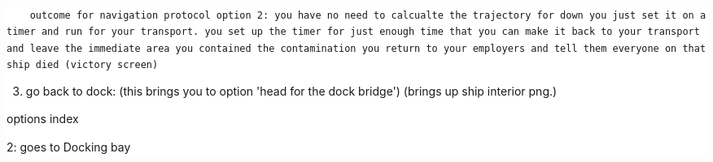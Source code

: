         outcome for navigation protocol option 2: you have no need to calcualte the trajectory for down you just set it on a timer and run for your transport. you set up the timer for just enough time that you can make it back to your transport and leave the immediate area you contained the contamination you return to your employers and tell them everyone on that ship died (victory screen) 
    
3. go back to dock: (this brings you to option 'head for the dock bridge') (brings up ship interior png.) 

options index 

2: goes to Docking bay